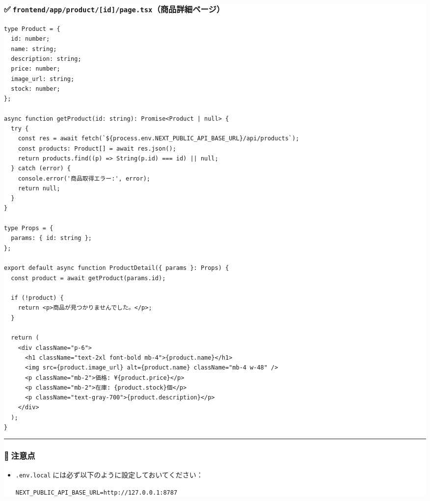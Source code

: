 
### ✅ `frontend/app/product/[id]/page.tsx`（商品詳細ページ）

```tsx
type Product = {
  id: number;
  name: string;
  description: string;
  price: number;
  image_url: string;
  stock: number;
};

async function getProduct(id: string): Promise<Product | null> {
  try {
    const res = await fetch(`${process.env.NEXT_PUBLIC_API_BASE_URL}/api/products`);
    const products: Product[] = await res.json();
    return products.find((p) => String(p.id) === id) || null;
  } catch (error) {
    console.error('商品取得エラー:', error);
    return null;
  }
}

type Props = {
  params: { id: string };
};

export default async function ProductDetail({ params }: Props) {
  const product = await getProduct(params.id);

  if (!product) {
    return <p>商品が見つかりませんでした。</p>;
  }

  return (
    <div className="p-6">
      <h1 className="text-2xl font-bold mb-4">{product.name}</h1>
      <img src={product.image_url} alt={product.name} className="mb-4 w-48" />
      <p className="mb-2">価格: ¥{product.price}</p>
      <p className="mb-2">在庫: {product.stock}個</p>
      <p className="text-gray-700">{product.description}</p>
    </div>
  );
}
```

---

### 🔧 注意点

- `.env.local` には必ず以下のように設定しておいてください：
  ```
  NEXT_PUBLIC_API_BASE_URL=http://127.0.0.1:8787
  ```
